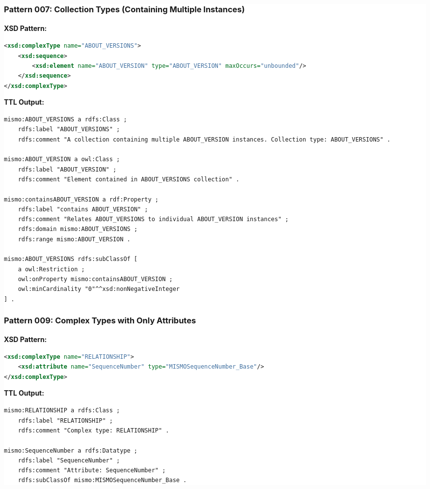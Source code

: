 ### Pattern 007: Collection Types (Containing Multiple Instances)
**XSD Pattern:**
```xml
<xsd:complexType name="ABOUT_VERSIONS">
    <xsd:sequence>
        <xsd:element name="ABOUT_VERSION" type="ABOUT_VERSION" maxOccurs="unbounded"/>
    </xsd:sequence>
</xsd:complexType>
```

**TTL Output:**
```ttl
mismo:ABOUT_VERSIONS a rdfs:Class ;
    rdfs:label "ABOUT_VERSIONS" ;
    rdfs:comment "A collection containing multiple ABOUT_VERSION instances. Collection type: ABOUT_VERSIONS" .

mismo:ABOUT_VERSION a owl:Class ;
    rdfs:label "ABOUT_VERSION" ;
    rdfs:comment "Element contained in ABOUT_VERSIONS collection" .

mismo:containsABOUT_VERSION a rdf:Property ;
    rdfs:label "contains ABOUT_VERSION" ;
    rdfs:comment "Relates ABOUT_VERSIONS to individual ABOUT_VERSION instances" ;
    rdfs:domain mismo:ABOUT_VERSIONS ;
    rdfs:range mismo:ABOUT_VERSION .

mismo:ABOUT_VERSIONS rdfs:subClassOf [
    a owl:Restriction ;
    owl:onProperty mismo:containsABOUT_VERSION ;
    owl:minCardinality "0"^^xsd:nonNegativeInteger
] .
```

### Pattern 009: Complex Types with Only Attributes
**XSD Pattern:**
```xml
<xsd:complexType name="RELATIONSHIP">
    <xsd:attribute name="SequenceNumber" type="MISMOSequenceNumber_Base"/>
</xsd:complexType>
```

**TTL Output:**
```ttl
mismo:RELATIONSHIP a rdfs:Class ;
    rdfs:label "RELATIONSHIP" ;
    rdfs:comment "Complex type: RELATIONSHIP" .

mismo:SequenceNumber a rdfs:Datatype ;
    rdfs:label "SequenceNumber" ;
    rdfs:comment "Attribute: SequenceNumber" ;
    rdfs:subClassOf mismo:MISMOSequenceNumber_Base .
```
